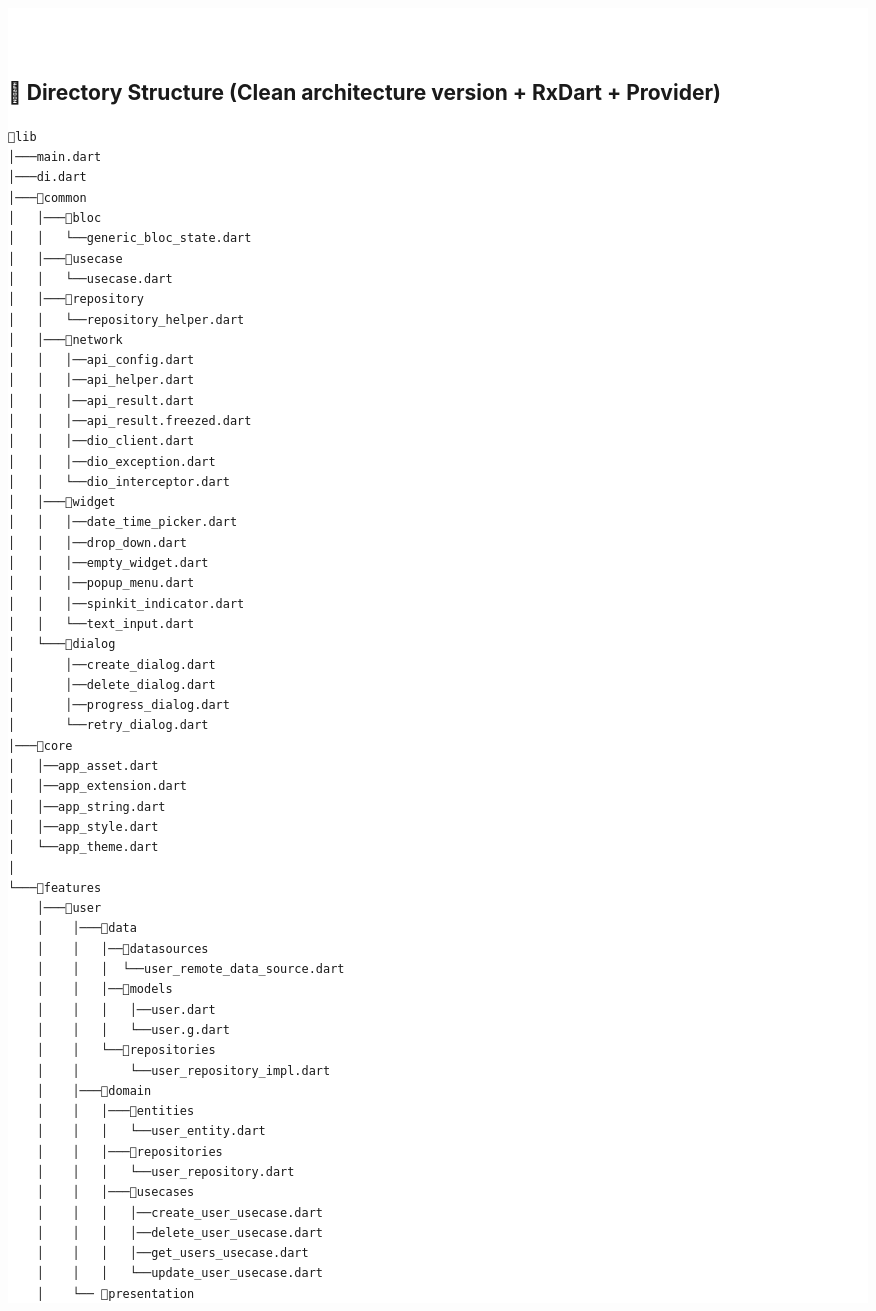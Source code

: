 
<br/><br/>
## 📂 Directory Structure (Clean architecture version + RxDart + Provider)
```
📂lib
│───main.dart  
│───di.dart  
│───📂common  
│   │───📂bloc
│   │   └──generic_bloc_state.dart
│   │───📂usecase
│   │   └──usecase.dart
│   │───📂repository
│   │   └──repository_helper.dart
│   │───📂network
│   │   │──api_config.dart
│   │   │──api_helper.dart
│   │   │──api_result.dart
│   │   │──api_result.freezed.dart
│   │   │──dio_client.dart
│   │   │──dio_exception.dart
│   │   └──dio_interceptor.dart
│   │───📂widget
│   │   │──date_time_picker.dart
│   │   │──drop_down.dart
│   │   │──empty_widget.dart
│   │   │──popup_menu.dart
│   │   │──spinkit_indicator.dart
│   │   └──text_input.dart
│   └───📂dialog
│       │──create_dialog.dart
│       │──delete_dialog.dart
│       │──progress_dialog.dart
│       └──retry_dialog.dart
│───📂core
│   │──app_asset.dart
│   │──app_extension.dart
│   │──app_string.dart
│   │──app_style.dart
│   └──app_theme.dart
│
└───📂features
    │───📂user
    │    │───📂data
    │    │   │──📂datasources
    │    │   │  └──user_remote_data_source.dart
    │    │   │──📂models
    │    │   │   │──user.dart
    │    │   │   └──user.g.dart
    │    │   └──📂repositories
    │    │       └──user_repository_impl.dart
    │    │───📂domain
    │    │   │───📂entities
    │    │   │   └──user_entity.dart
    │    │   │───📂repositories
    │    │   │   └──user_repository.dart
    │    │   │───📂usecases
    │    │   │   │──create_user_usecase.dart
    │    │   │   │──delete_user_usecase.dart
    │    │   │   │──get_users_usecase.dart
    │    │   │   └──update_user_usecase.dart
    │    └── 📂presentation
```